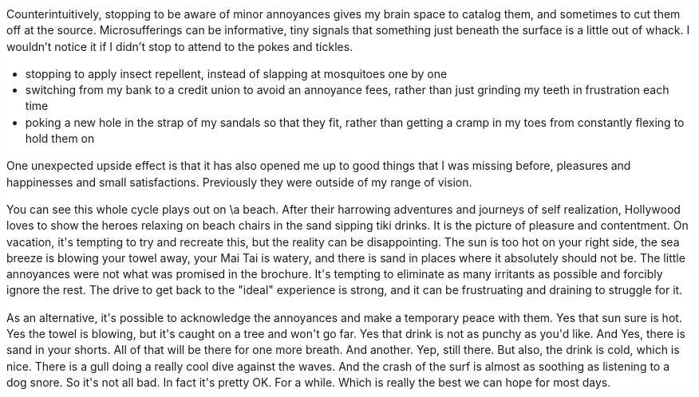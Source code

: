 Counterintuitively, stopping to be aware of minor annoyances gives
my brain space to catalog them, and sometimes to cut them off at the source.
Microsufferings can be informative, tiny signals that something just
beneath the surface is a little out of whack. I wouldn’t notice it if
I didn’t stop to attend to the pokes and tickles.
- stopping to apply insect repellent, instead of slapping at mosquitoes one by one
- switching from my bank to a credit union to avoid an annoyance fees,
rather than just grinding my teeth in frustration each time
- poking a new hole in the strap of my sandals so that they fit,
rather than getting a cramp in my toes from constantly flexing to hold them on

One unexpected upside effect is that it has also opened me up to
good things that I was missing before, pleasures and happinesses
and small satisfactions. Previously they were outside of my range of vision.

You can see this whole cycle plays out on \a beach. After their
harrowing adventures and journeys of self realization, Hollywood loves to
show the heroes relaxing on beach chairs in the sand sipping tiki drinks.
It is the picture of pleasure and contentment. On vacation, it's tempting
to try and recreate this, but the reality can be disappointing.
The sun is too hot on your right side, the sea breeze is blowing
your towel away, your Mai Tai is watery, and there is sand in places
where it absolutely should not be. The little annoyances were not
what was promised in the brochure. It's tempting to eliminate as
many irritants as possible and forcibly ignore the rest.
The drive to get back to the
"ideal" experience is strong, and it can be frustruating and draining to
struggle for it.

As an alternative, it's possible to acknowledge the annoyances and make
a temporary peace with them. Yes that sun sure is hot. Yes the towel
is blowing, but it's caught on a tree and won't go far. Yes that drink
is not as punchy as you'd like. And Yes, there is sand in your shorts.
All of that will be
there for one more breath. And another. Yep, still there. But also, the
drink is cold, which is nice. There is a gull doing a really cool dive
against the waves. And the crash of the surf is almost as soothing as
listening to a dog snore. So it's not all bad. In fact it's pretty OK.
For a while. Which is really the best we can hope for most days.

